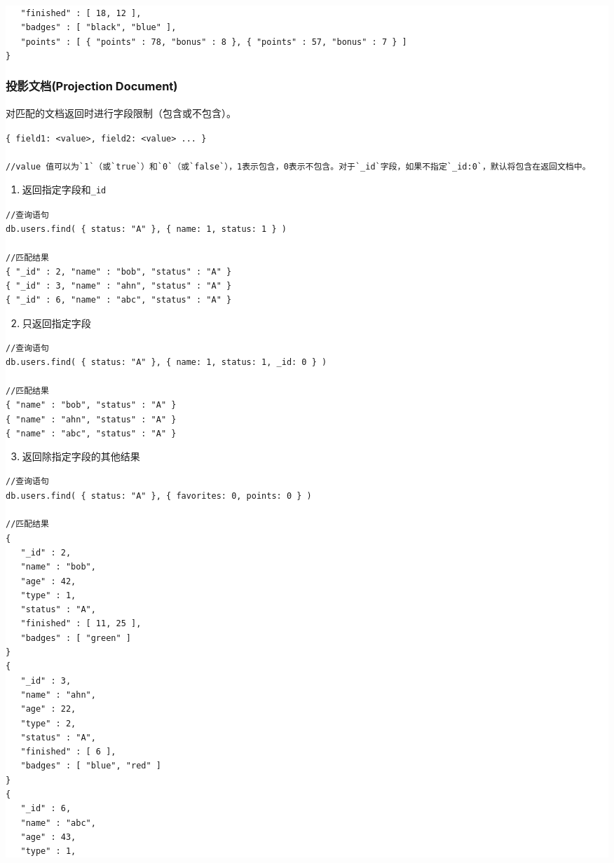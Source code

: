 ```mongo
   "finished" : [ 18, 12 ],
   "badges" : [ "black", "blue" ],
   "points" : [ { "points" : 78, "bonus" : 8 }, { "points" : 57, "bonus" : 7 } ]
}
```

### 投影文档(Projection Document)
对匹配的文档返回时进行字段限制（包含或不包含）。
```mongo
{ field1: <value>, field2: <value> ... }

//value 值可以为`1`（或`true`）和`0`（或`false`），1表示包含，0表示不包含。对于`_id`字段，如果不指定`_id:0`，默认将包含在返回文档中。
```

1. 返回指定字段和`_id`
```mongo
//查询语句
db.users.find( { status: "A" }, { name: 1, status: 1 } )

//匹配结果
{ "_id" : 2, "name" : "bob", "status" : "A" }
{ "_id" : 3, "name" : "ahn", "status" : "A" }
{ "_id" : 6, "name" : "abc", "status" : "A" }
```

2. 只返回指定字段
```mongo
//查询语句
db.users.find( { status: "A" }, { name: 1, status: 1, _id: 0 } )

//匹配结果
{ "name" : "bob", "status" : "A" }
{ "name" : "ahn", "status" : "A" }
{ "name" : "abc", "status" : "A" }
```

3. 返回除指定字段的其他结果
```mongo
//查询语句
db.users.find( { status: "A" }, { favorites: 0, points: 0 } )

//匹配结果
{
   "_id" : 2,
   "name" : "bob",
   "age" : 42,
   "type" : 1,
   "status" : "A",
   "finished" : [ 11, 25 ],
   "badges" : [ "green" ]
}
{
   "_id" : 3,
   "name" : "ahn",
   "age" : 22,
   "type" : 2,
   "status" : "A",
   "finished" : [ 6 ],
   "badges" : [ "blue", "red" ]
}
{
   "_id" : 6,
   "name" : "abc",
   "age" : 43,
   "type" : 1,
```